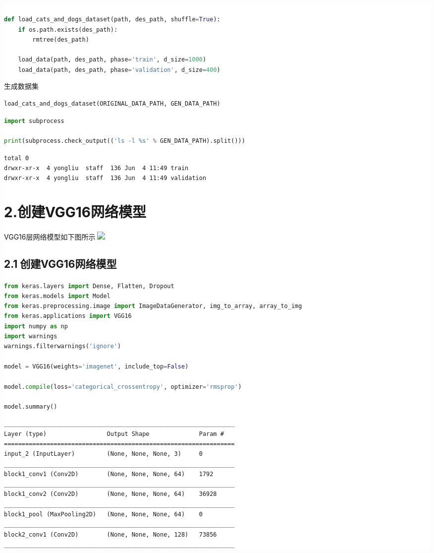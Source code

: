```python

def load_cats_and_dogs_dataset(path, des_path, shuffle=True):
    if os.path.exists(des_path):
        rmtree(des_path)

    load_data(path, des_path, phase='train', d_size=1000)
    load_data(path, des_path, phase='validation', d_size=400)     
```

生成数据集


```python
load_cats_and_dogs_dataset(ORIGINAL_DATA_PATH, GEN_DATA_PATH)  
```


```python
import subprocess

print(subprocess.check_output(('ls -l %s' % GEN_DATA_PATH).split()))
```

    total 0
    drwxr-xr-x  4 yongliu  staff  136 Jun  4 11:49 train
    drwxr-xr-x  4 yongliu  staff  136 Jun  4 11:49 validation



# 2.创建VGG16网络模型

VGG16层网络模型如下图所示
![](/uploads/vgg16_original.png)

## 2.1 创建VGG16网络模型


```python
from keras.layers import Dense, Flatten, Dropout
from keras.models import Model
from keras.preprocessing.image import ImageDataGenerator, img_to_array, array_to_img
from keras.applications import VGG16
import numpy as np
import warnings
warnings.filterwarnings('ignore')

model = VGG16(weights='imagenet', include_top=False)

model.compile(loss='categorical_crossentropy', optimizer='rmsprop')

model.summary()
```

    _________________________________________________________________
    Layer (type)                 Output Shape              Param #   
    =================================================================
    input_2 (InputLayer)         (None, None, None, 3)     0         
    _________________________________________________________________
    block1_conv1 (Conv2D)        (None, None, None, 64)    1792      
    _________________________________________________________________
    block1_conv2 (Conv2D)        (None, None, None, 64)    36928     
    _________________________________________________________________
    block1_pool (MaxPooling2D)   (None, None, None, 64)    0         
    _________________________________________________________________
    block2_conv1 (Conv2D)        (None, None, None, 128)   73856     
    _________________________________________________________________